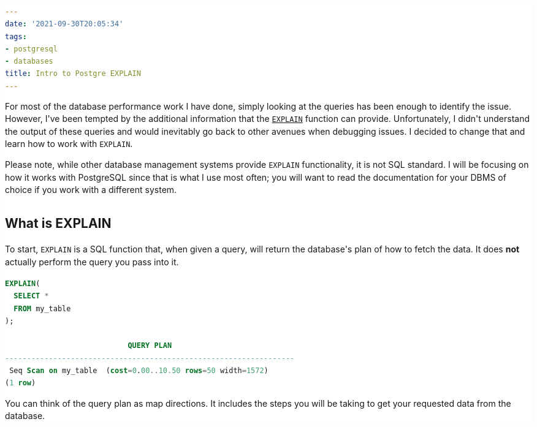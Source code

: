 ```yaml
---
date: '2021-09-30T20:05:34'
tags:
- postgresql
- databases
title: Intro to Postgre EXPLAIN
---
```


For most of the database performance work I have done, simply looking at the queries has been enough to identify the issue. However, I've been tempted by the additional information that the [`EXPLAIN`](https://www.postgresql.org/docs/current/using-explain.html) function can provide. Unfortunately, I didn't understand the output of these queries and would inevitably go back to other avenues when debugging issues. I decided to change that and learn how to work with `EXPLAIN`.

Please note, while other database management systems provide `EXPLAIN` functionality, it is not SQL standard. I will be focusing on how it works with PostgreSQL since that is what I use most often; you will want to read the documentation for your DBMS of choice if you work with a different system.

## What is EXPLAIN

To start, `EXPLAIN` is a SQL function that, when given a query, will return the database's plan of how to fetch the data. It does **not** actually perform the query you pass into it.

```sql
EXPLAIN(
  SELECT *
  FROM my_table
);

                            QUERY PLAN
------------------------------------------------------------------
 Seq Scan on my_table  (cost=0.00..10.50 rows=50 width=1572)
(1 row)
```

You can think of the query plan as map directions. It includes the steps you will be taking to get your requested data from the database.
